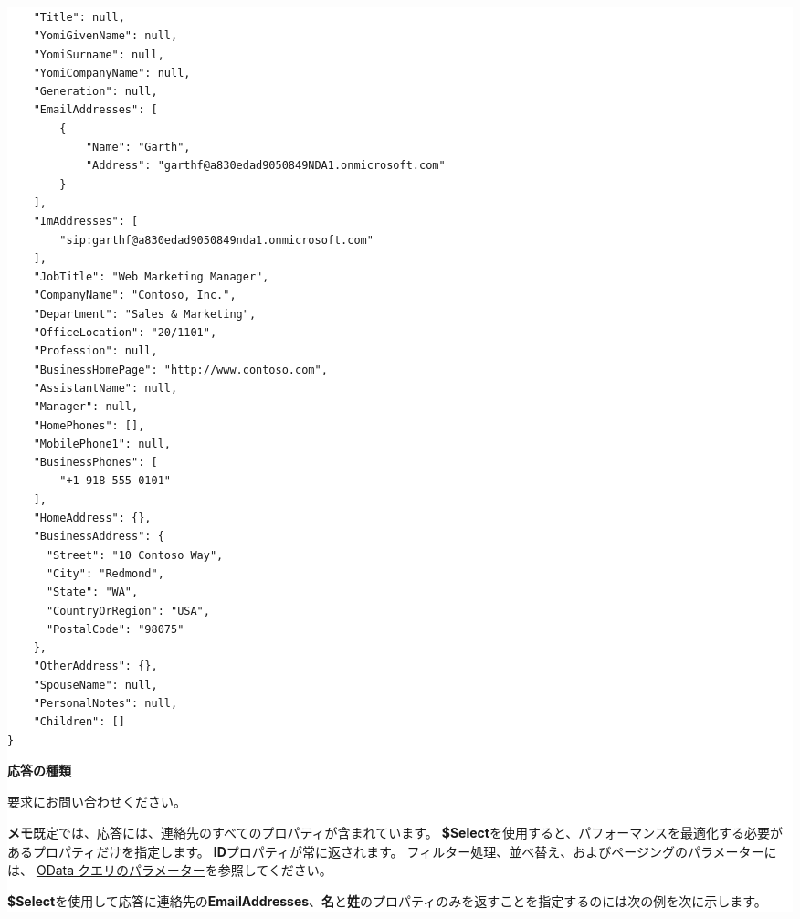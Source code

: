 ```
    "Title": null,
    "YomiGivenName": null,
    "YomiSurname": null,
    "YomiCompanyName": null,
    "Generation": null,
    "EmailAddresses": [
        {
            "Name": "Garth",
            "Address": "garthf@a830edad9050849NDA1.onmicrosoft.com"
        }
    ],
    "ImAddresses": [
        "sip:garthf@a830edad9050849nda1.onmicrosoft.com"
    ],
    "JobTitle": "Web Marketing Manager",
    "CompanyName": "Contoso, Inc.",
    "Department": "Sales & Marketing",
    "OfficeLocation": "20/1101",
    "Profession": null,
    "BusinessHomePage": "http://www.contoso.com",
    "AssistantName": null,
    "Manager": null,
    "HomePhones": [],
    "MobilePhone1": null,
    "BusinessPhones": [
        "+1 918 555 0101"
    ],
    "HomeAddress": {},
    "BusinessAddress": {
      "Street": "10 Contoso Way",
      "City": "Redmond",
      "State": "WA",
      "CountryOrRegion": "USA",
      "PostalCode": "98075"  
    },
    "OtherAddress": {},
    "SpouseName": null,
    "PersonalNotes": null,
    "Children": []
}
```


 **応答の種類**

要求[にお問い合わせください](..\api\complex-types-for-mail-contacts-calendar.md#ContactResource)。

**メモ**既定では、応答には、連絡先のすべてのプロパティが含まれています。 **$Select**を使用すると、パフォーマンスを最適化する必要があるプロパティだけを指定します。 **ID**プロパティが常に返されます。 フィルター処理、並べ替え、およびページングのパラメーターには、 [OData クエリのパラメーター](..\api\complex-types-for-mail-contacts-calendar.md#OdataQueryParams)を参照してください。

**$Select**を使用して応答に連絡先の**EmailAddresses**、**名**と**姓**のプロパティのみを返すことを指定するのには次の例を次に示します。
